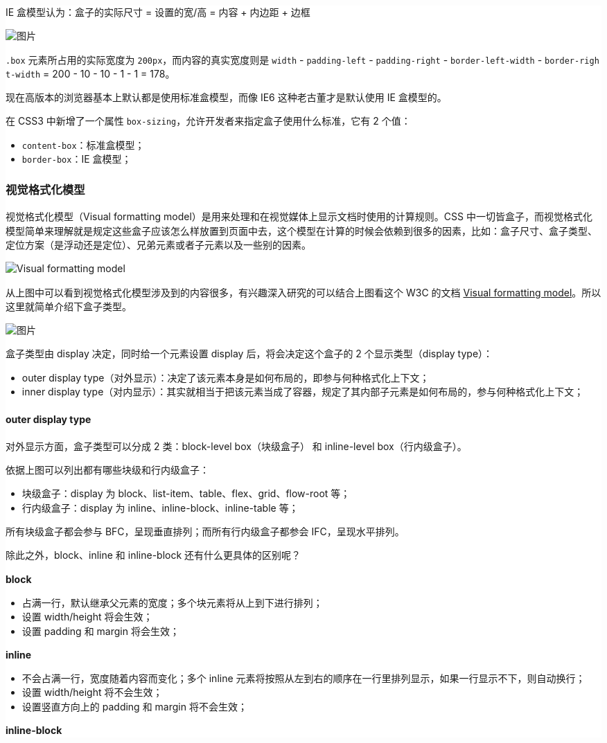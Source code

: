 IE 盒模型认为：盒子的实际尺寸 = 设置的宽/高 = 内容 + 内边距 + 边框

![图片](https://p3-juejin.byteimg.com/tos-cn-i-k3u1fbpfcp/302fcd74518b44b4adfe50b02dc3aed3~tplv-k3u1fbpfcp-zoom-in-crop-mark:4536:0:0:0.image)

`.box` 元素所占用的实际宽度为 `200px`，而内容的真实宽度则是 `width` - `padding-left` - `padding-right` - `border-left-width` - `border-right-width` = 200 - 10 - 10 - 1 - 1 = 178。

现在高版本的浏览器基本上默认都是使用标准盒模型，而像 IE6 这种老古董才是默认使用 IE 盒模型的。

在 CSS3 中新增了一个属性 `box-sizing`，允许开发者来指定盒子使用什么标准，它有 2 个值：

* `content-box`：标准盒模型；
* `border-box`：IE 盒模型；

### 视觉格式化模型

视觉格式化模型（Visual formatting model）是用来处理和在视觉媒体上显示文档时使用的计算规则。CSS 中一切皆盒子，而视觉格式化模型简单来理解就是规定这些盒子应该怎么样放置到页面中去，这个模型在计算的时候会依赖到很多的因素，比如：盒子尺寸、盒子类型、定位方案（是浮动还是定位）、兄弟元素或者子元素以及一些别的因素。

![Visual formatting model](https://p3-juejin.byteimg.com/tos-cn-i-k3u1fbpfcp/7ee9c7946b76427eb6dab179f0520c2f~tplv-k3u1fbpfcp-zoom-in-crop-mark:4536:0:0:0.image)

从上图中可以看到视觉格式化模型涉及到的内容很多，有兴趣深入研究的可以结合上图看这个 W3C 的文档 [Visual formatting model](https://link.juejin.cn/?target=https%3A%2F%2Fwww.w3.org%2FTR%2FCSS2%2Fvisuren.html "https://www.w3.org/TR/CSS2/visuren.html")。所以这里就简单介绍下盒子类型。

![图片](https://p3-juejin.byteimg.com/tos-cn-i-k3u1fbpfcp/4f659e9524584a42bf22ffbccac8251b~tplv-k3u1fbpfcp-zoom-in-crop-mark:4536:0:0:0.image)

盒子类型由 display 决定，同时给一个元素设置 display 后，将会决定这个盒子的 2 个显示类型（display type）：

* outer display type（对外显示）：决定了该元素本身是如何布局的，即参与何种格式化上下文；
* inner display type（对内显示）：其实就相当于把该元素当成了容器，规定了其内部子元素是如何布局的，参与何种格式化上下文；

#### outer display type

对外显示方面，盒子类型可以分成 2 类：block-level box（块级盒子） 和 inline-level box（行内级盒子）。

依据上图可以列出都有哪些块级和行内级盒子：

* 块级盒子：display 为 block、list-item、table、flex、grid、flow-root 等；
* 行内级盒子：display 为 inline、inline-block、inline-table 等；

所有块级盒子都会参与 BFC，呈现垂直排列；而所有行内级盒子都参会 IFC，呈现水平排列。

除此之外，block、inline 和 inline-block 还有什么更具体的区别呢？

**block**

* 占满一行，默认继承父元素的宽度；多个块元素将从上到下进行排列；
* 设置 width/height 将会生效；
* 设置 padding 和 margin 将会生效；

**inline**

* 不会占满一行，宽度随着内容而变化；多个 inline 元素将按照从左到右的顺序在一行里排列显示，如果一行显示不下，则自动换行；
* 设置 width/height 将不会生效；
* 设置竖直方向上的 padding 和 margin 将不会生效；

**inline-block**
